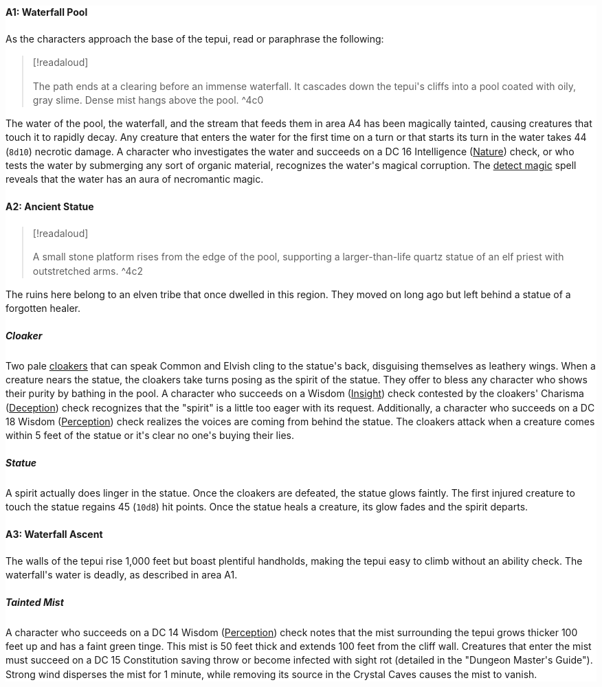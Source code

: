 #### A1: Waterfall Pool

As the characters approach the base of the tepui, read or paraphrase the following:

> [!readaloud] 
> 
> The path ends at a clearing before an immense waterfall. It cascades down the tepui's cliffs into a pool coated with oily, gray slime. Dense mist hangs above the pool.
^4c0

The water of the pool, the waterfall, and the stream that feeds them in area A4 has been magically tainted, causing creatures that touch it to rapidly decay. Any creature that enters the water for the first time on a turn or that starts its turn in the water takes 44 (`8d10`) necrotic damage. A character who investigates the water and succeeds on a DC 16 Intelligence ([Nature](Mechanics/Rules/skills.md#Nature)) check, or who tests the water by submerging any sort of organic material, recognizes the water's magical corruption. The [detect magic](Mechanics/spells/detect-magic.md) spell reveals that the water has an aura of necromantic magic.

#### A2: Ancient Statue

> [!readaloud] 
> 
> A small stone platform rises from the edge of the pool, supporting a larger-than-life quartz statue of an elf priest with outstretched arms.
^4c2

The ruins here belong to an elven tribe that once dwelled in this region. They moved on long ago but left behind a statue of a forgotten healer.

##### Cloaker

Two pale [cloakers](Mechanics/bestiary/aberration/cloaker.md) that can speak Common and Elvish cling to the statue's back, disguising themselves as leathery wings. When a creature nears the statue, the cloakers take turns posing as the spirit of the statue. They offer to bless any character who shows their purity by bathing in the pool. A character who succeeds on a Wisdom ([Insight](Mechanics/Rules/skills.md#Insight)) check contested by the cloakers' Charisma ([Deception](Mechanics/Rules/skills.md#Deception)) check recognizes that the "spirit" is a little too eager with its request. Additionally, a character who succeeds on a DC 18 Wisdom ([Perception](Mechanics/Rules/skills.md#Perception)) check realizes the voices are coming from behind the statue. The cloakers attack when a creature comes within 5 feet of the statue or it's clear no one's buying their lies.

##### Statue

A spirit actually does linger in the statue. Once the cloakers are defeated, the statue glows faintly. The first injured creature to touch the statue regains 45 (`10d8`) hit points. Once the statue heals a creature, its glow fades and the spirit departs.

#### A3: Waterfall Ascent

The walls of the tepui rise 1,000 feet but boast plentiful handholds, making the tepui easy to climb without an ability check. The waterfall's water is deadly, as described in area A1.

##### Tainted Mist

A character who succeeds on a DC 14 Wisdom ([Perception](Mechanics/Rules/skills.md#Perception)) check notes that the mist surrounding the tepui grows thicker 100 feet up and has a faint green tinge. This mist is 50 feet thick and extends 100 feet from the cliff wall. Creatures that enter the mist must succeed on a DC 15 Constitution saving throw or become infected with sight rot (detailed in the "Dungeon Master's Guide"). Strong wind disperses the mist for 1 minute, while removing its source in the Crystal Caves causes the mist to vanish.
